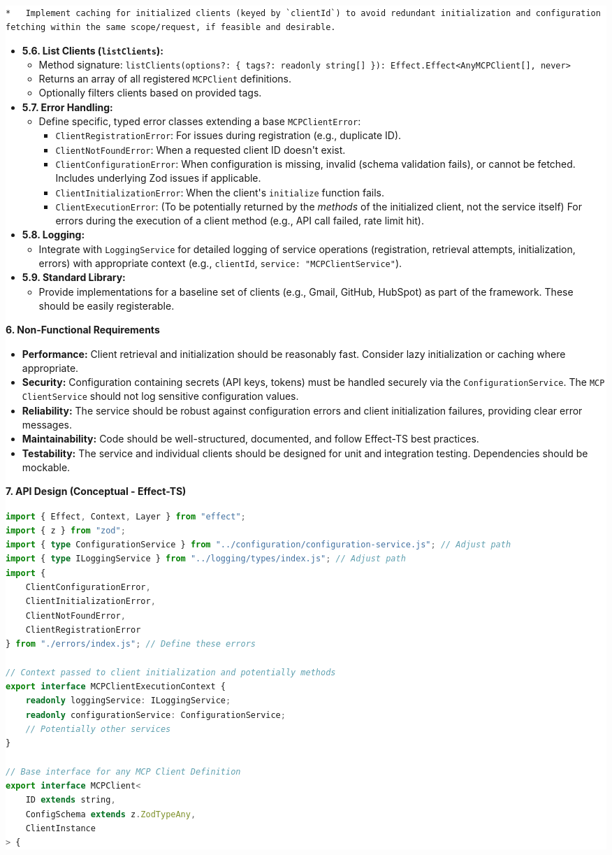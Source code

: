     *   Implement caching for initialized clients (keyed by `clientId`) to avoid redundant initialization and configuration fetching within the same scope/request, if feasible and desirable.
*   **5.6. List Clients (`listClients`):**
    *   Method signature: `listClients(options?: { tags?: readonly string[] }): Effect.Effect<AnyMCPClient[], never>`
    *   Returns an array of all registered `MCPClient` definitions.
    *   Optionally filters clients based on provided tags.
*   **5.7. Error Handling:**
    *   Define specific, typed error classes extending a base `MCPClientError`:
        *   `ClientRegistrationError`: For issues during registration (e.g., duplicate ID).
        *   `ClientNotFoundError`: When a requested client ID doesn't exist.
        *   `ClientConfigurationError`: When configuration is missing, invalid (schema validation fails), or cannot be fetched. Includes underlying Zod issues if applicable.
        *   `ClientInitializationError`: When the client's `initialize` function fails.
        *   `ClientExecutionError`: (To be potentially returned by the *methods* of the initialized client, not the service itself) For errors during the execution of a client method (e.g., API call failed, rate limit hit).
*   **5.8. Logging:**
    *   Integrate with `LoggingService` for detailed logging of service operations (registration, retrieval attempts, initialization, errors) with appropriate context (e.g., `clientId`, `service: "MCPClientService"`).
*   **5.9. Standard Library:**
    *   Provide implementations for a baseline set of clients (e.g., Gmail, GitHub, HubSpot) as part of the framework. These should be easily registerable.

**6. Non-Functional Requirements**

*   **Performance:** Client retrieval and initialization should be reasonably fast. Consider lazy initialization or caching where appropriate.
*   **Security:** Configuration containing secrets (API keys, tokens) must be handled securely via the `ConfigurationService`. The `MCPClientService` should not log sensitive configuration values.
*   **Reliability:** The service should be robust against configuration errors and client initialization failures, providing clear error messages.
*   **Maintainability:** Code should be well-structured, documented, and follow Effect-TS best practices.
*   **Testability:** The service and individual clients should be designed for unit and integration testing. Dependencies should be mockable.

**7. API Design (Conceptual - Effect-TS)**

```typescript
import { Effect, Context, Layer } from "effect";
import { z } from "zod";
import { type ConfigurationService } from "../configuration/configuration-service.js"; // Adjust path
import { type ILoggingService } from "../logging/types/index.js"; // Adjust path
import {
    ClientConfigurationError,
    ClientInitializationError,
    ClientNotFoundError,
    ClientRegistrationError
} from "./errors/index.js"; // Define these errors

// Context passed to client initialization and potentially methods
export interface MCPClientExecutionContext {
    readonly loggingService: ILoggingService;
    readonly configurationService: ConfigurationService;
    // Potentially other services
}

// Base interface for any MCP Client Definition
export interface MCPClient<
    ID extends string,
    ConfigSchema extends z.ZodTypeAny,
    ClientInstance
> {
```